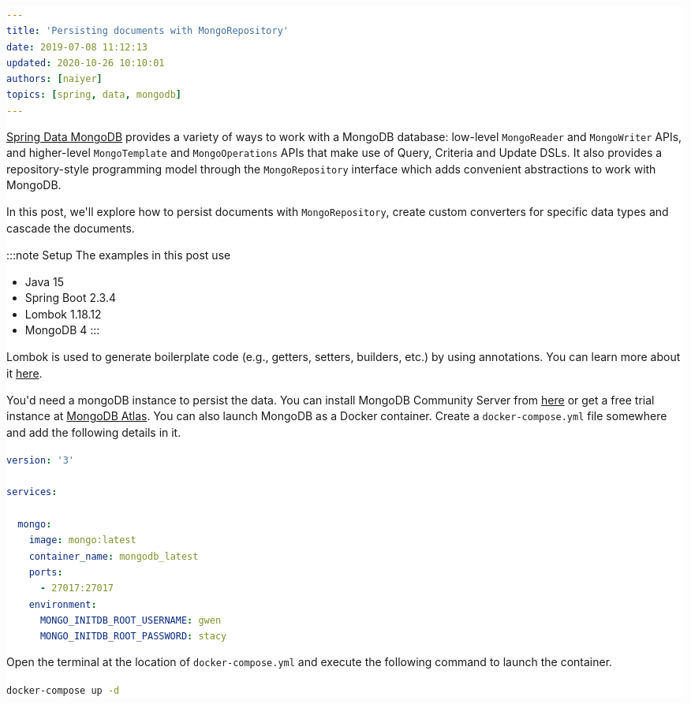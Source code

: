 ```yaml
---
title: 'Persisting documents with MongoRepository'
date: 2019-07-08 11:12:13
updated: 2020-10-26 10:10:01
authors: [naiyer]
topics: [spring, data, mongodb]
---
```


[Spring Data MongoDB](https://spring.io/projects/spring-data-mongodb) provides a variety of ways to work with a MongoDB database: low-level `MongoReader` and `MongoWriter` APIs, and higher-level `MongoTemplate` and `MongoOperations` APIs that make use of Query, Criteria and Update DSLs. It also provides a repository-style programming model through the `MongoRepository` interface which adds convenient abstractions to work with MongoDB.

In this post, we'll explore how to persist documents with `MongoRepository`, create custom converters for specific data types and cascade the documents.

:::note Setup
The examples in this post use

- Java 15
- Spring Boot 2.3.4
- Lombok 1.18.12
- MongoDB 4
:::

Lombok is used to generate boilerplate code (e.g., getters, setters, builders, etc.) by using annotations. You can learn more about it [here](https://projectlombok.org/).

You'd need a mongoDB instance to persist the data. You can install MongoDB Community Server from [here](https://www.mongodb.com/download-center/community) or get a free trial instance at [MongoDB Atlas](https://www.mongodb.com/cloud/atlas). You can also launch MongoDB as a Docker container. Create a `docker-compose.yml` file somewhere and add the following details in it.

```yaml
version: '3'

services:

  mongo:
    image: mongo:latest
    container_name: mongodb_latest
    ports:
      - 27017:27017
    environment:
      MONGO_INITDB_ROOT_USERNAME: gwen
      MONGO_INITDB_ROOT_PASSWORD: stacy
```

Open the terminal at the location of `docker-compose.yml` and execute the following command to launch the container.

```sh
docker-compose up -d
```
